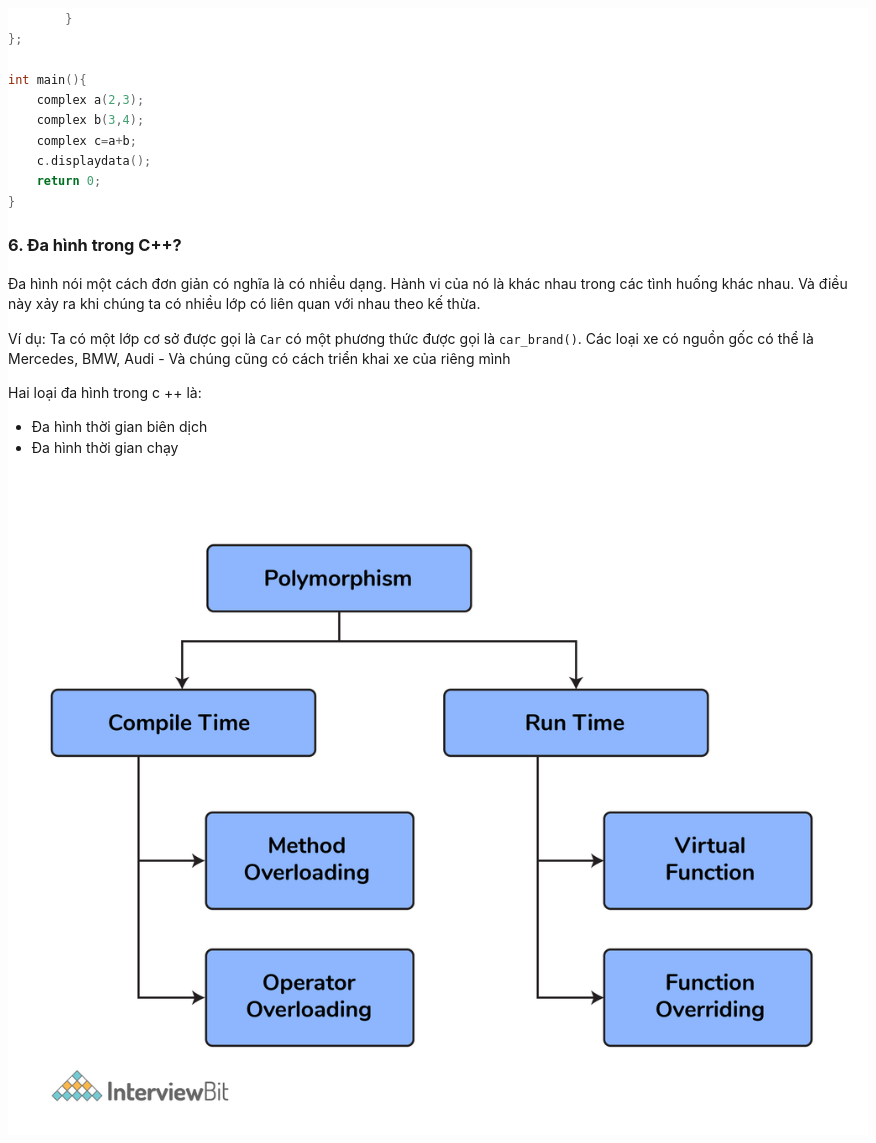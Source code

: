 ```cpp
        }
};

int main(){
    complex a(2,3);
    complex b(3,4);
    complex c=a+b;
    c.displaydata();
    return 0;
}
```

### 6. Đa hình trong C++?

Đa hình nói một cách đơn giản có nghĩa là có nhiều dạng. Hành vi của nó là khác nhau trong các tình huống khác nhau. Và điều này xảy ra khi chúng ta có nhiều lớp có liên quan với nhau theo kế thừa.

Ví dụ: Ta có một lớp cơ sở được gọi là `Car` có một phương thức được gọi là `car_brand()`. Các loại xe có nguồn gốc có thể là Mercedes, BMW, Audi - Và chúng cũng có cách triển khai xe của riêng mình

Hai loại đa hình trong c ++ là:

- Đa hình thời gian biên dịch
- Đa hình thời gian chạy

![](./assets/Polymorphism_in_C__.png)
